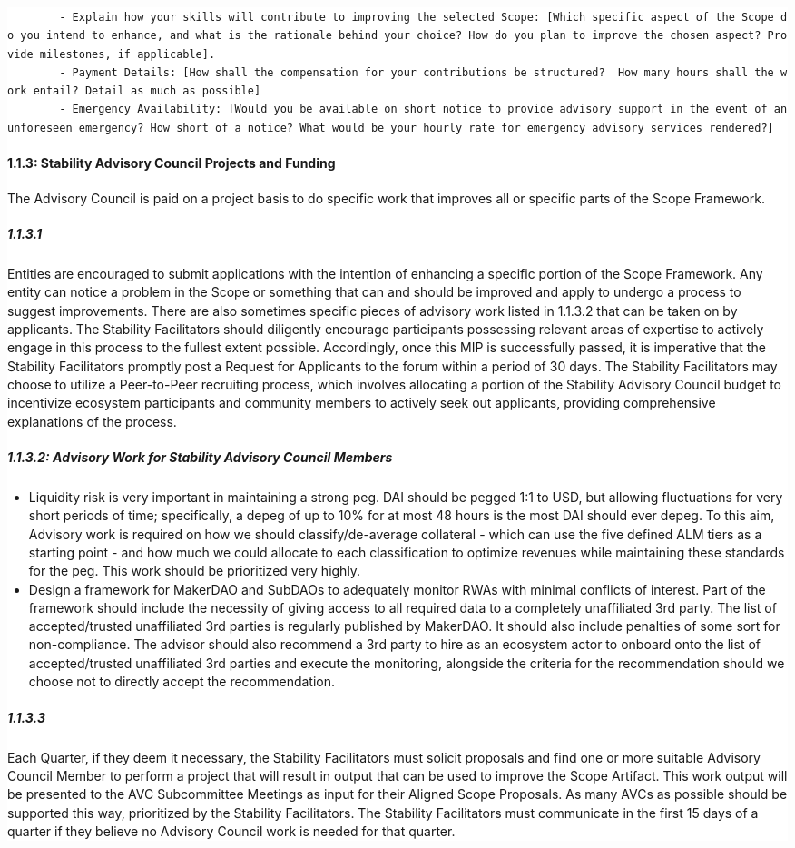 ```
        - Explain how your skills will contribute to improving the selected Scope: [Which specific aspect of the Scope do you intend to enhance, and what is the rationale behind your choice? How do you plan to improve the chosen aspect? Provide milestones, if applicable].
        - Payment Details: [How shall the compensation for your contributions be structured?  How many hours shall the work entail? Detail as much as possible]
        - Emergency Availability: [Would you be available on short notice to provide advisory support in the event of an unforeseen emergency? How short of a notice? What would be your hourly rate for emergency advisory services rendered?]
```

#### 1.1.3: Stability Advisory Council Projects and Funding

The Advisory Council is paid on a project basis to do specific work that improves all or specific parts of the Scope Framework.

##### 1.1.3.1

Entities are encouraged to submit applications with the intention of enhancing a specific portion of the Scope Framework. Any entity can notice a problem in the Scope or something that can and should be improved and apply to undergo a process to suggest improvements. There are also sometimes specific pieces of advisory work listed in 1.1.3.2 that can be taken on by applicants. The Stability Facilitators should diligently encourage participants possessing relevant areas of expertise to actively engage in this process to the fullest extent possible. Accordingly, once this MIP is successfully passed, it is imperative that the Stability Facilitators promptly post a Request for Applicants to the forum within a period of 30 days. The Stability Facilitators may choose to utilize a Peer-to-Peer recruiting process, which involves allocating a portion of the Stability Advisory Council budget to incentivize ecosystem participants and community members to actively seek out applicants, providing comprehensive explanations of the process.

##### 1.1.3.2: Advisory Work for Stability Advisory Council Members

- Liquidity risk is very important in maintaining a strong peg. DAI should be pegged 1:1 to USD, but allowing fluctuations for very short periods of time; specifically, a depeg of up to 10% for at most 48 hours is the most DAI should ever depeg. To this aim, Advisory work is required on how we should classify/de-average collateral - which can use the five defined ALM tiers as a starting point - and how much we could allocate to each classification to optimize revenues while maintaining these standards for the peg. This work should be prioritized very highly.
- Design a framework for MakerDAO and SubDAOs to adequately monitor RWAs with minimal conflicts of interest. Part of the framework should include the necessity of giving access to all required data to a completely unaffiliated 3rd party. The list of accepted/trusted unaffiliated 3rd parties is regularly published by MakerDAO. It should also include penalties of some sort for non-compliance. The advisor should also recommend a 3rd party to hire as an ecosystem actor to onboard onto the list of accepted/trusted unaffiliated 3rd parties and execute the monitoring, alongside the criteria for the recommendation should we choose not to directly accept the recommendation.

##### 1.1.3.3

Each Quarter, if they deem it necessary, the Stability Facilitators must solicit proposals and find one or more suitable Advisory Council Member to perform a project that will result in output that can be used to improve the Scope Artifact. This work output will be presented to the AVC Subcommittee Meetings as input for their Aligned Scope Proposals. As many AVCs as possible should be supported this way, prioritized by the Stability Facilitators. The Stability Facilitators must communicate in the first 15 days of a quarter if they believe no Advisory Council work is needed for that quarter.
